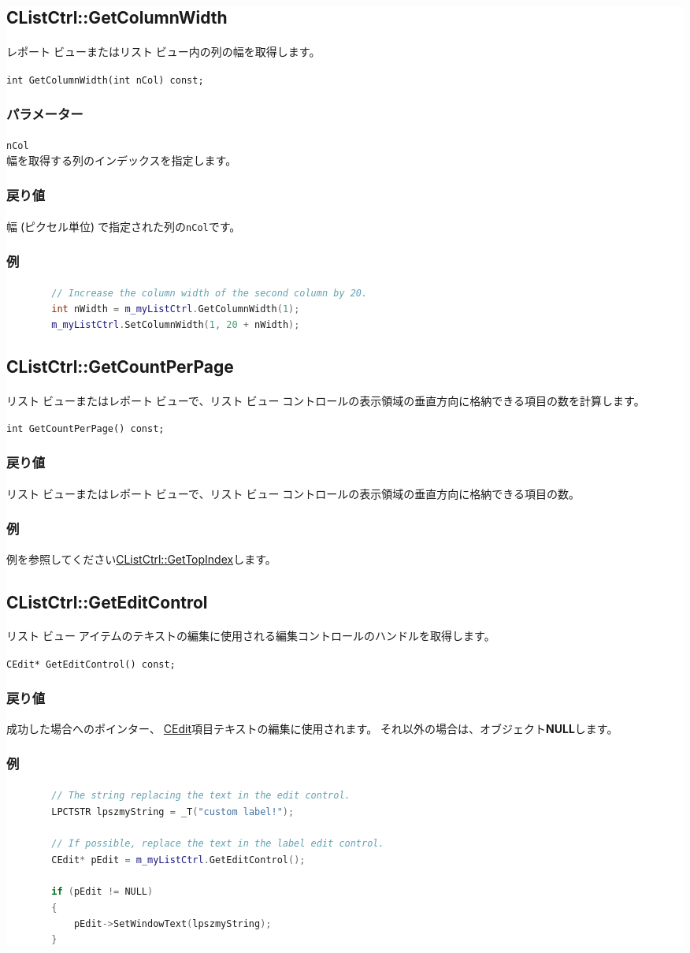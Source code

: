   
##  <a name="getcolumnwidth"></a>CListCtrl::GetColumnWidth  
 レポート ビューまたはリスト ビュー内の列の幅を取得します。  
  
```  
int GetColumnWidth(int nCol) const;  
```  
  
### <a name="parameters"></a>パラメーター  
 `nCol`  
 幅を取得する列のインデックスを指定します。  
  
### <a name="return-value"></a>戻り値  
 幅 (ピクセル単位) で指定された列の`nCol`です。  
  
### <a name="example"></a>例  

```cpp  
        // Increase the column width of the second column by 20.
        int nWidth = m_myListCtrl.GetColumnWidth(1);
        m_myListCtrl.SetColumnWidth(1, 20 + nWidth);
```

  
##  <a name="getcountperpage"></a>CListCtrl::GetCountPerPage  
 リスト ビューまたはレポート ビューで、リスト ビュー コントロールの表示領域の垂直方向に格納できる項目の数を計算します。  
  
```  
int GetCountPerPage() const;  
```  
  
### <a name="return-value"></a>戻り値  
 リスト ビューまたはレポート ビューで、リスト ビュー コントロールの表示領域の垂直方向に格納できる項目の数。  
  
### <a name="example"></a>例  
  例を参照してください[CListCtrl::GetTopIndex](#gettopindex)します。  
  
##  <a name="geteditcontrol"></a>CListCtrl::GetEditControl  
 リスト ビュー アイテムのテキストの編集に使用される編集コントロールのハンドルを取得します。  
  
```  
CEdit* GetEditControl() const;  
```  
  
### <a name="return-value"></a>戻り値  
 成功した場合へのポインター、 [CEdit](cedit-class.md)項目テキストの編集に使用されます。 それ以外の場合は、オブジェクト**NULL**します。  
  
### <a name="example"></a>例  

```cpp  
        // The string replacing the text in the edit control.
        LPCTSTR lpszmyString = _T("custom label!");

        // If possible, replace the text in the label edit control.
        CEdit* pEdit = m_myListCtrl.GetEditControl();

        if (pEdit != NULL)
        {
            pEdit->SetWindowText(lpszmyString);
        }
```
